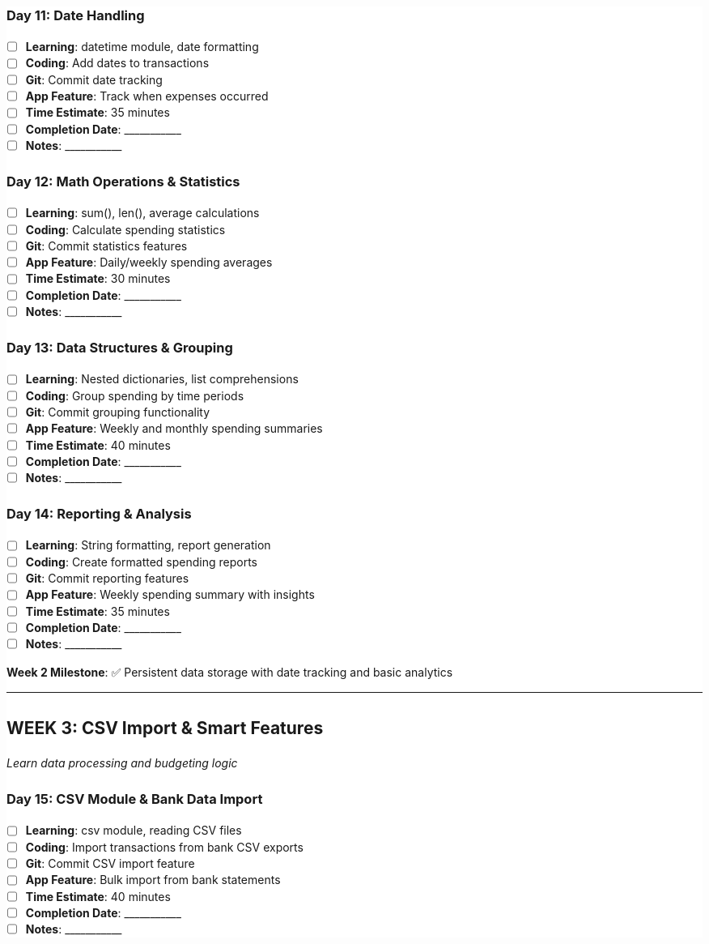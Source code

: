 ### Day 11: Date Handling
- [ ] **Learning**: datetime module, date formatting
- [ ] **Coding**: Add dates to transactions
- [ ] **Git**: Commit date tracking
- [ ] **App Feature**: Track when expenses occurred
- [ ] **Time Estimate**: 35 minutes
- [ ] **Completion Date**: ___________
- [ ] **Notes**: ___________

### Day 12: Math Operations & Statistics
- [ ] **Learning**: sum(), len(), average calculations
- [ ] **Coding**: Calculate spending statistics
- [ ] **Git**: Commit statistics features
- [ ] **App Feature**: Daily/weekly spending averages
- [ ] **Time Estimate**: 30 minutes
- [ ] **Completion Date**: ___________
- [ ] **Notes**: ___________

### Day 13: Data Structures & Grouping
- [ ] **Learning**: Nested dictionaries, list comprehensions
- [ ] **Coding**: Group spending by time periods
- [ ] **Git**: Commit grouping functionality
- [ ] **App Feature**: Weekly and monthly spending summaries
- [ ] **Time Estimate**: 40 minutes
- [ ] **Completion Date**: ___________
- [ ] **Notes**: ___________

### Day 14: Reporting & Analysis
- [ ] **Learning**: String formatting, report generation
- [ ] **Coding**: Create formatted spending reports
- [ ] **Git**: Commit reporting features
- [ ] **App Feature**: Weekly spending summary with insights
- [ ] **Time Estimate**: 35 minutes
- [ ] **Completion Date**: ___________
- [ ] **Notes**: ___________

**Week 2 Milestone**: ✅ Persistent data storage with date tracking and basic analytics

---

## WEEK 3: CSV Import & Smart Features
*Learn data processing and budgeting logic*

### Day 15: CSV Module & Bank Data Import
- [ ] **Learning**: csv module, reading CSV files
- [ ] **Coding**: Import transactions from bank CSV exports
- [ ] **Git**: Commit CSV import feature
- [ ] **App Feature**: Bulk import from bank statements
- [ ] **Time Estimate**: 40 minutes
- [ ] **Completion Date**: ___________
- [ ] **Notes**: ___________
